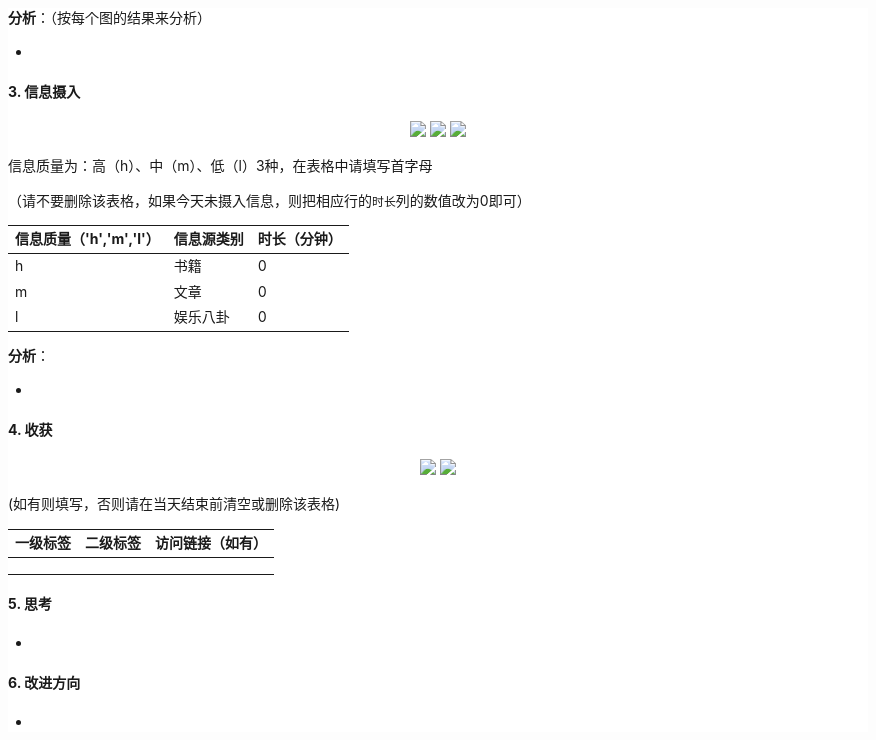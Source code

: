 **分析**：（按每个图的结果来分析）

- 

#### 3. 信息摄入
<center class='half'>
<img src='D:\TimeManagement\src\output\figure\20220713\information\Figure1-dayinformation-pie-20220713_20220713.png' width='230;' />
<img src='D:\TimeManagement\src\output\figure\20220713\information\Figure2-dayinformation-stackbar-20220713_20220713.png' width='230;' />
<img src='D:\TimeManagement\src\output\figure\20220713\information\Figure3-monthinformation-stackbar-20220614_20220713.png' width='270;' />
</center>

信息质量为：高（h）、中（m）、低（l）3种，在表格中请填写首字母

（请不要删除该表格，如果今天未摄入信息，则把相应行的`时长`列的数值改为0即可）

| 信息质量（'h','m','l'） | 信息源类别 | 时长（分钟） |
| ----------------------- | ---------- | ------------ |
| h                       | 书籍       | 0            |
| m                       | 文章       | 0            |
| l                       | 娱乐八卦   | 0            |

**分析**：

- 

#### 4. 收获
<center class='half'>
<img src='D:\TimeManagement\src\output\figure\20220713\harvest\Figure1-harvest-cloud-20210714_20220713.png' width='300;' />
<img src='D:\TimeManagement\src\output\figure\20220713\harvest\Figure2-harvest-vbar-20210714_20220713.png' width='300;' />
</center>

(如有则填写，否则请在当天结束前清空或删除该表格)

| 一级标签 | 二级标签 | 访问链接（如有） |
| -------- | -------- | ---------------- |
|          |          |                  |
|          |          |                  |
|          |          |                  |

#### 5. 思考

- 

#### 6. 改进方向

- 